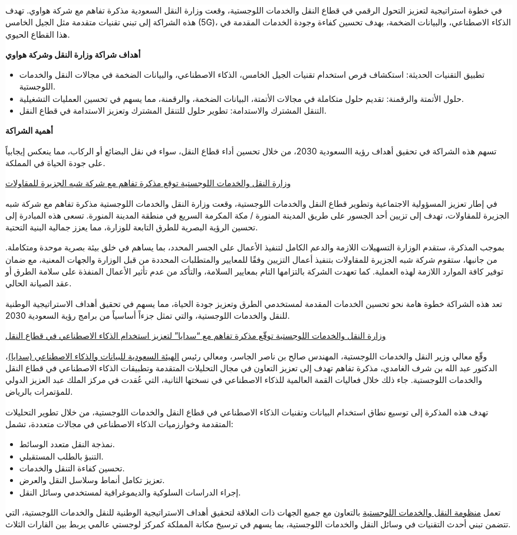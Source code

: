 في خطوة استراتيجية لتعزيز التحول الرقمي في قطاع النقل والخدمات اللوجستية، وقعت وزارة النقل السعودية مذكرة تفاهم مع شركة هواوي. تهدف هذه الشراكة إلى تبني تقنيات متقدمة مثل الجيل الخامس (5G)، الذكاء الاصطناعي، والبيانات الضخمة، بهدف تحسين كفاءة وجودة الخدمات المقدمة في هذا القطاع الحيوي.

**أهداف شراكة وزارة النقل وشركة هواوي**

- تطبيق التقنيات الحديثة: استكشاف فرص استخدام تقنيات الجيل الخامس، الذكاء الاصطناعي، والبيانات الضخمة في مجالات النقل والخدمات اللوجستية.
- حلول الأتمتة والرقمنة: تقديم حلول متكاملة في مجالات الأتمتة، البيانات الضخمة، والرقمنة، مما يسهم في تحسين العمليات التشغيلية.
- التنقل المشترك والاستدامة: تطوير حلول للتنقل المشترك وتعزيز الاستدامة في قطاع النقل.

**أهمية الشراكة**

تسهم هذه الشراكة في تحقيق أهداف رؤية االسعودية 2030، من خلال تحسين أداء قطاع النقل، سواء في نقل البضائع أو الركاب، مما ينعكس إيجابياً على جودة الحياة في المملكة.

[وزارة النقل والخدمات اللوجستية توقع مذكرة تفاهم مع شركة شبه الجزيرة للمقاولات](https://arab-lw.com/archives/4527)

في إطار تعزيز المسؤولية الاجتماعية وتطوير قطاع النقل والخدمات اللوجستية، وقعت وزارة النقل والخدمات اللوجستية مذكرة تفاهم مع شركة شبه الجزيرة للمقاولات، تهدف إلى تزيين أحد الجسور على طريق المدينة المنورة / مكة المكرمة السريع في منطقة المدينة المنورة. تسعى هذه المبادرة إلى تحسين الرؤية البصرية للطرق التابعة للوزارة، مما يعزز جمالية البنية التحتية.

بموجب المذكرة، ستقدم الوزارة التسهيلات اللازمة والدعم الكامل لتنفيذ الأعمال على الجسر المحدد، بما يساهم في خلق بيئة بصرية موحدة ومتكاملة. من جانبها، ستقوم شركة شبه الجزيرة للمقاولات بتنفيذ أعمال التزيين وفقًا للمعايير والمتطلبات المحددة من قبل الوزارة والجهات المعنية، مع ضمان توفير كافة الموارد اللازمة لهذه العملية. كما تعهدت الشركة بالتزامها التام بمعايير السلامة، والتأكد من عدم تأثير الأعمال المنفذة على سلامة الطرق أو عقد الصيانة الحالي.

تعد هذه الشراكة خطوة هامة نحو تحسين الخدمات المقدمة لمستخدمي الطرق وتعزيز جودة الحياة، مما يسهم في تحقيق أهداف الاستراتيجية الوطنية للنقل والخدمات اللوجستية، والتي تمثل جزءاً أساسياً من برامج رؤية السعودية 2030.

[وزارة النقل والخدمات اللوجستية توقّع مذكرة تفاهم مع “سدايا” لتعزيز استخدام الذكاء الاصطناعي في قطاع النقل](https://old.mot.gov.sa/ar/MediaCenter/News/Pages/NNBSD.aspx)

وقّع معالي وزير النقل والخدمات اللوجستية، المهندس صالح بن ناصر الجاسر، ومعالي رئيس [الهيئة السعودية للبيانات والذكاء الاصطناعي (سدايا)](https://sdaia.gov.sa/ar/default.aspx)، الدكتور عبد الله بن شرف الغامدي، مذكرة تفاهم تهدف إلى تعزيز التعاون في مجال التحليلات المتقدمة وتطبيقات الذكاء الاصطناعي في قطاع النقل والخدمات اللوجستية. جاء ذلك خلال فعاليات القمة العالمية للذكاء الاصطناعي في نسختها الثانية، التي عُقدت في مركز الملك عبد العزيز الدولي للمؤتمرات بالرياض.

تهدف هذه المذكرة إلى توسيع نطاق استخدام البيانات وتقنيات الذكاء الاصطناعي في قطاع النقل والخدمات اللوجستية، من خلال تطوير التحليلات المتقدمة وخوارزميات الذكاء الاصطناعي في مجالات متعددة، تشمل:

- نمذجة النقل متعدد الوسائط.
- التنبؤ بالطلب المستقبلي.
- تحسين كفاءة التنقل والخدمات.
- تعزيز تكامل أنماط وسلاسل النقل والعرض.
- إجراء الدراسات السلوكية والديموغرافية لمستخدمي وسائل النقل.

تعمل [منظومة النقل والخدمات اللوجستية](https://mot.gov.sa/ar/web/guest) بالتعاون مع جميع الجهات ذات العلاقة لتحقيق أهداف الاستراتيجية الوطنية للنقل والخدمات اللوجستية، التي تتضمن تبني أحدث التقنيات في وسائل النقل والخدمات اللوجستية، بما يسهم في ترسيخ مكانة المملكة كمركز لوجستي عالمي يربط بين القارات الثلاث.
